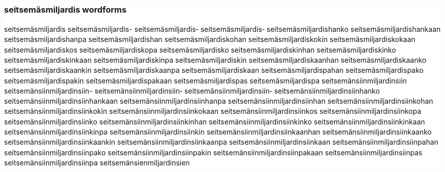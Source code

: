 
### seitsemäsmiljardis wordforms

seitsemäsmiljardis
seitsemäsmiljardis-
seitsemäsmiljardis‐
seitsemäsmiljardis‑
seitsemäsmiljardishanko
seitsemäsmiljardishankaan
seitsemäsmiljardishanpa
seitsemäsmiljardishan
seitsemäsmiljardiskohan
seitsemäsmiljardiskokin
seitsemäsmiljardiskokaan
seitsemäsmiljardiskos
seitsemäsmiljardiskopa
seitsemäsmiljardisko
seitsemäsmiljardiskinhan
seitsemäsmiljardiskinko
seitsemäsmiljardiskinkaan
seitsemäsmiljardiskinpa
seitsemäsmiljardiskin
seitsemäsmiljardiskaanhan
seitsemäsmiljardiskaanko
seitsemäsmiljardiskaankin
seitsemäsmiljardiskaanpa
seitsemäsmiljardiskaan
seitsemäsmiljardispahan
seitsemäsmiljardispako
seitsemäsmiljardispakin
seitsemäsmiljardispakaan
seitsemäsmiljardispas
seitsemäsmiljardispa
seitsemänsiinmiljardinsiin
seitsemänsiinmiljardinsiin-
seitsemänsiinmiljardinsiin‐
seitsemänsiinmiljardinsiin‑
seitsemänsiinmiljardinsiinhanko
seitsemänsiinmiljardinsiinhankaan
seitsemänsiinmiljardinsiinhanpa
seitsemänsiinmiljardinsiinhan
seitsemänsiinmiljardinsiinkohan
seitsemänsiinmiljardinsiinkokin
seitsemänsiinmiljardinsiinkokaan
seitsemänsiinmiljardinsiinkos
seitsemänsiinmiljardinsiinkopa
seitsemänsiinmiljardinsiinko
seitsemänsiinmiljardinsiinkinhan
seitsemänsiinmiljardinsiinkinko
seitsemänsiinmiljardinsiinkinkaan
seitsemänsiinmiljardinsiinkinpa
seitsemänsiinmiljardinsiinkin
seitsemänsiinmiljardinsiinkaanhan
seitsemänsiinmiljardinsiinkaanko
seitsemänsiinmiljardinsiinkaankin
seitsemänsiinmiljardinsiinkaanpa
seitsemänsiinmiljardinsiinkaan
seitsemänsiinmiljardinsiinpahan
seitsemänsiinmiljardinsiinpako
seitsemänsiinmiljardinsiinpakin
seitsemänsiinmiljardinsiinpakaan
seitsemänsiinmiljardinsiinpas
seitsemänsiinmiljardinsiinpa
seitsemänsienmiljardinsien